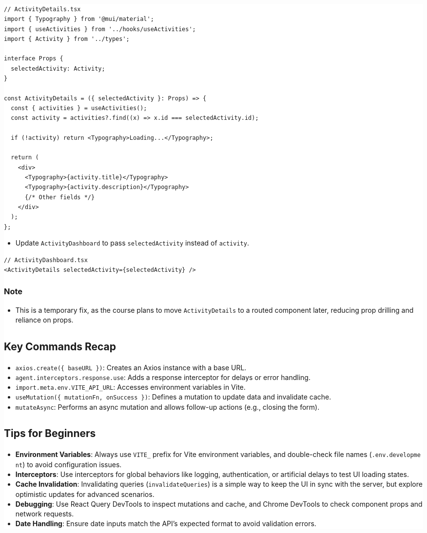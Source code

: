 ```tsx
// ActivityDetails.tsx
import { Typography } from '@mui/material';
import { useActivities } from '../hooks/useActivities';
import { Activity } from '../types';

interface Props {
  selectedActivity: Activity;
}

const ActivityDetails = ({ selectedActivity }: Props) => {
  const { activities } = useActivities();
  const activity = activities?.find((x) => x.id === selectedActivity.id);

  if (!activity) return <Typography>Loading...</Typography>;

  return (
    <div>
      <Typography>{activity.title}</Typography>
      <Typography>{activity.description}</Typography>
      {/* Other fields */}
    </div>
  );
};
```

- Update `ActivityDashboard` to pass `selectedActivity` instead of `activity`.

```tsx
// ActivityDashboard.tsx
<ActivityDetails selectedActivity={selectedActivity} />
```

### Note
- This is a temporary fix, as the course plans to move `ActivityDetails` to a routed component later, reducing prop drilling and reliance on props.

## Key Commands Recap
- `axios.create({ baseURL })`: Creates an Axios instance with a base URL.
- `agent.interceptors.response.use`: Adds a response interceptor for delays or error handling.
- `import.meta.env.VITE_API_URL`: Accesses environment variables in Vite.
- `useMutation({ mutationFn, onSuccess })`: Defines a mutation to update data and invalidate cache.
- `mutateAsync`: Performs an async mutation and allows follow-up actions (e.g., closing the form).

## Tips for Beginners
- **Environment Variables**: Always use `VITE_` prefix for Vite environment variables, and double-check file names (`.env.development`) to avoid configuration issues.
- **Interceptors**: Use interceptors for global behaviors like logging, authentication, or artificial delays to test UI loading states.
- **Cache Invalidation**: Invalidating queries (`invalidateQueries`) is a simple way to keep the UI in sync with the server, but explore optimistic updates for advanced scenarios.
- **Debugging**: Use React Query DevTools to inspect mutations and cache, and Chrome DevTools to check component props and network requests.
- **Date Handling**: Ensure date inputs match the API’s expected format to avoid validation errors.
